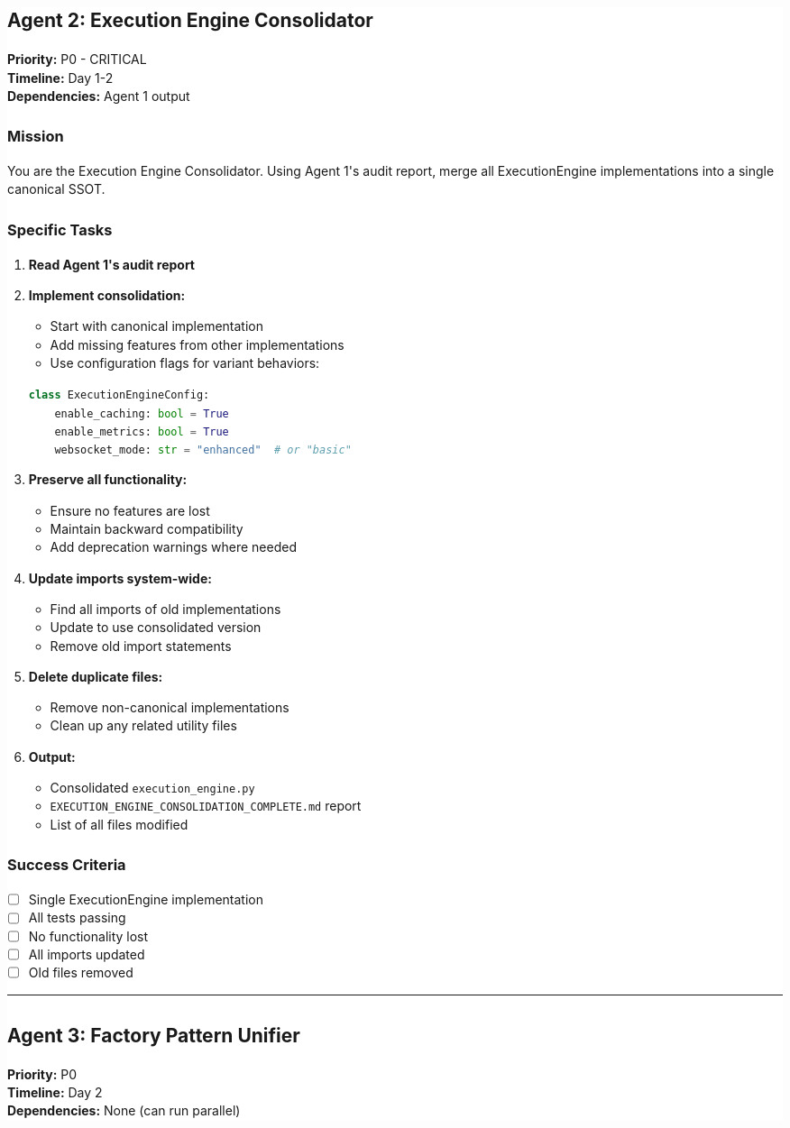 
## Agent 2: Execution Engine Consolidator
**Priority:** P0 - CRITICAL  
**Timeline:** Day 1-2  
**Dependencies:** Agent 1 output

### Mission
You are the Execution Engine Consolidator. Using Agent 1's audit report, merge all ExecutionEngine implementations into a single canonical SSOT.

### Specific Tasks
1. **Read Agent 1's audit report**

2. **Implement consolidation:**
   - Start with canonical implementation
   - Add missing features from other implementations
   - Use configuration flags for variant behaviors:
   ```python
   class ExecutionEngineConfig:
       enable_caching: bool = True
       enable_metrics: bool = True
       websocket_mode: str = "enhanced"  # or "basic"
   ```

3. **Preserve all functionality:**
   - Ensure no features are lost
   - Maintain backward compatibility
   - Add deprecation warnings where needed

4. **Update imports system-wide:**
   - Find all imports of old implementations
   - Update to use consolidated version
   - Remove old import statements

5. **Delete duplicate files:**
   - Remove non-canonical implementations
   - Clean up any related utility files

6. **Output:** 
   - Consolidated `execution_engine.py`
   - `EXECUTION_ENGINE_CONSOLIDATION_COMPLETE.md` report
   - List of all files modified

### Success Criteria
- [ ] Single ExecutionEngine implementation
- [ ] All tests passing
- [ ] No functionality lost
- [ ] All imports updated
- [ ] Old files removed

---

## Agent 3: Factory Pattern Unifier
**Priority:** P0  
**Timeline:** Day 2  
**Dependencies:** None (can run parallel)
